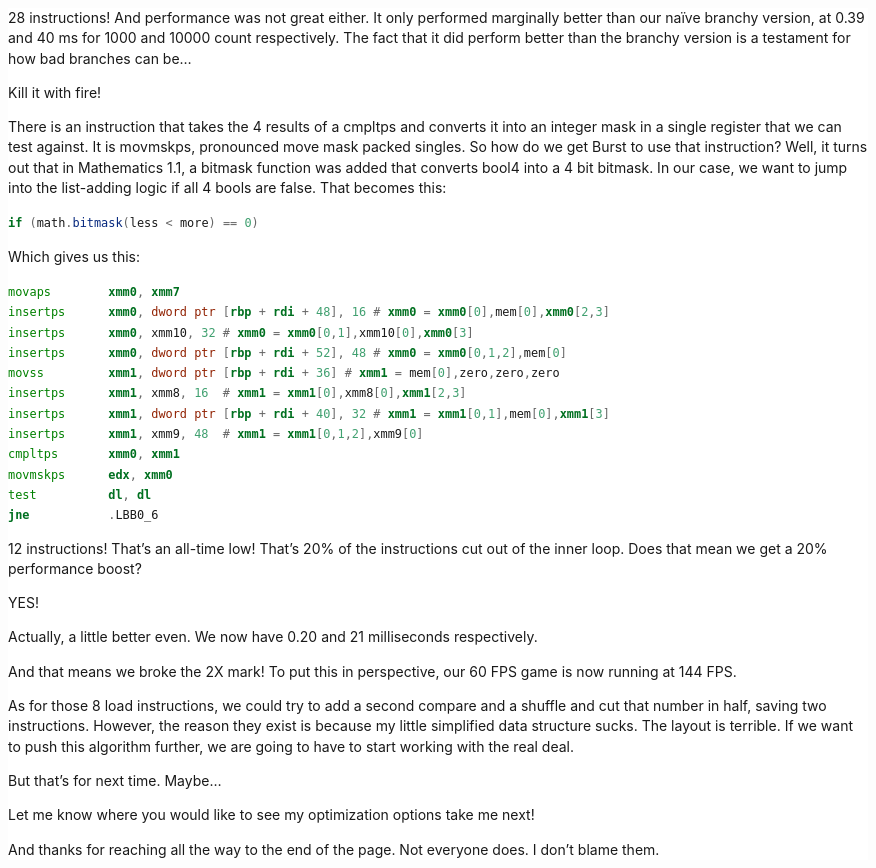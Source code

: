 28 instructions! And performance was not great either. It only performed
marginally better than our naïve branchy version, at 0.39 and 40 ms for 1000 and
10000 count respectively. The fact that it did perform better than the branchy
version is a testament for how bad branches can be…

Kill it with fire!

There is an instruction that takes the 4 results of a cmpltps and converts it
into an integer mask in a single register that we can test against. It is
movmskps, pronounced move mask packed singles. So how do we get Burst to use
that instruction? Well, it turns out that in Mathematics 1.1, a bitmask function
was added that converts bool4 into a 4 bit bitmask. In our case, we want to jump
into the list-adding logic if all 4 bools are false. That becomes this:

```csharp
if (math.bitmask(less < more) == 0)
```

Which gives us this:

```asm
movaps        xmm0, xmm7
insertps      xmm0, dword ptr [rbp + rdi + 48], 16 # xmm0 = xmm0[0],mem[0],xmm0[2,3]
insertps      xmm0, xmm10, 32 # xmm0 = xmm0[0,1],xmm10[0],xmm0[3]
insertps      xmm0, dword ptr [rbp + rdi + 52], 48 # xmm0 = xmm0[0,1,2],mem[0]
movss         xmm1, dword ptr [rbp + rdi + 36] # xmm1 = mem[0],zero,zero,zero
insertps      xmm1, xmm8, 16  # xmm1 = xmm1[0],xmm8[0],xmm1[2,3]
insertps      xmm1, dword ptr [rbp + rdi + 40], 32 # xmm1 = xmm1[0,1],mem[0],xmm1[3]
insertps      xmm1, xmm9, 48  # xmm1 = xmm1[0,1,2],xmm9[0]
cmpltps       xmm0, xmm1
movmskps      edx, xmm0
test          dl, dl
jne           .LBB0_6
```

12 instructions! That’s an all-time low! That’s 20% of the instructions cut out
of the inner loop. Does that mean we get a 20% performance boost?

YES!

Actually, a little better even. We now have 0.20 and 21 milliseconds
respectively.

And that means we broke the 2X mark! To put this in perspective, our 60 FPS game
is now running at 144 FPS.

As for those 8 load instructions, we could try to add a second compare and a
shuffle and cut that number in half, saving two instructions. However, the
reason they exist is because my little simplified data structure sucks. The
layout is terrible. If we want to push this algorithm further, we are going to
have to start working with the real deal.

But that’s for next time. Maybe…

Let me know where you would like to see my optimization options take me next!

And thanks for reaching all the way to the end of the page. Not everyone does. I
don’t blame them.
